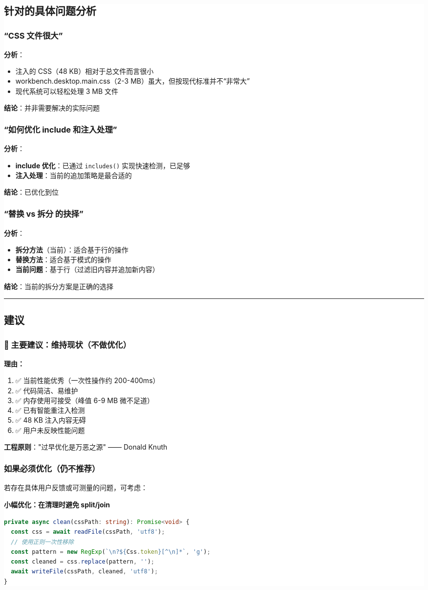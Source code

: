 
## 针对的具体问题分析

### “CSS 文件很大”

**分析**：

- 注入的 CSS（48 KB）相对于总文件而言很小
- workbench.desktop.main.css（2-3 MB）虽大，但按现代标准并不“非常大”
- 现代系统可以轻松处理 3 MB 文件

**结论**：并非需要解决的实际问题

### “如何优化 include 和注入处理”

**分析**：

- **include 优化**：已通过 `includes()` 实现快速检测，已足够
- **注入处理**：当前的追加策略是最合适的

**结论**：已优化到位

### “替换 vs 拆分 的抉择”

**分析**：

- **拆分方法**（当前）：适合基于行的操作
- **替换方法**：适合基于模式的操作
- **当前问题**：基于行（过滤旧内容并追加新内容）

**结论**：当前的拆分方案是正确的选择

---

## 建议

### 🎯 主要建议：**维持现状（不做优化）**

**理由：**

1.  ✅ 当前性能优秀（一次性操作约 200-400ms）
2.  ✅ 代码简洁、易维护
3.  ✅ 内存使用可接受（峰值 6-9 MB 微不足道）
4.  ✅ 已有智能重注入检测
5.  ✅ 48 KB 注入内容无碍
6.  ✅ 用户未反映性能问题

**工程原则**："过早优化是万恶之源" —— Donald Knuth

### 如果必须优化（仍不推荐）

若存在具体用户反馈或可测量的问题，可考虑：

**小幅优化：在清理时避免 split/join**

```typescript
private async clean(cssPath: string): Promise<void> {
  const css = await readFile(cssPath, 'utf8');
  // 使用正则一次性移除
  const pattern = new RegExp(`\n?${Css.token}[^\n]*`, 'g');
  const cleaned = css.replace(pattern, '');
  await writeFile(cssPath, cleaned, 'utf8');
}
```
